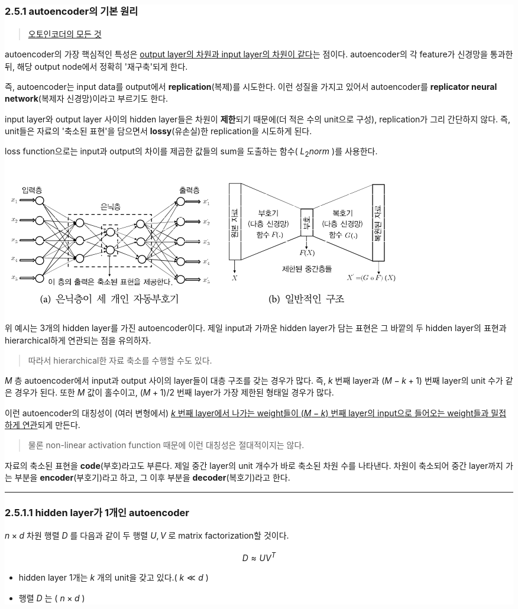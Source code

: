 
### 2.5.1 autoencoder의 기본 원리

>[오토인코더의 모든 것](https://www.youtube.com/watch?v=o_peo6U7IRM&t=455s)

autoencoder의 가장 핵심적인 특성은 <U>output layer의 차원과 input layer의 차원이 같다</U>는 점이다. autoencoder의 각 feature가 신경망을 통과한 뒤, 해당 output node에서 정확히 '재구축'되게 한다. 

즉, autoencoder는 input data를 output에서 **replication**(복제)를 시도한다. 이런 성질을 가지고 있어서 autoencoder를 **replicator neural network**(복제자 신경망)이라고 부르기도 한다. 

input layer와 output layer 사이의 hidden layer들은 차원이 **제한**되기 때문에(더 적은 수의 unit으로 구성), replication가 그리 간단하지 않다. 즉, unit들은 자료의 '축소된 표현'을 담으면서 **lossy**(유손실)한 replication을 시도하게 된다.

loss function으로는 input과 output의 차이를 제곱한 값들의 sum을 도출하는 함수( $L_2 norm$ )를 사용한다. 

![autoencoder 예시](images/autoencoder_ex.png)

위 예시는 3개의 hidden layer를 가진 autoencoder이다. 제일 input과 가까운 hidden layer가 담는 표현은 그 바깥의 두 hidden layer의 표현과 hierarchical하게 연관되는 점을 유의하자.

> 따라서 hierarchical한 자료 축소를 수행할 수도 있다.

$M$ 층 autoencoder에서 input과 output 사이의 layer들이 대층 구조를 갖는 경우가 많다. 즉, $k$ 번째 layer과 $(M-k+1)$ 번째 layer의 unit 수가 같은 경우가 된다. 또한 $M$ 값이 홀수이고, $(M+1)/2$ 번째 layer가 가장 제한된 형태일 경우가 많다.

이런 autoencoder의 대칭성이 (여러 변형에서) <U> $k$ 번째 layer에서 나가는 weight들이 $(M-k)$ 번째 layer의 input으로 들어오는 weight들과 밀접하게 연관</U>되게 만든다.

> 물론 non-linear activation function 때문에 이런 대칭성은 절대적이지는 않다.

자료의 축소된 표현을 **code**(부호)라고도 부른다. 제일 중간 layer의 unit 개수가 바로 축소된 차원 수를 나타낸다. 차원이 축소되어 중간 layer까지 가는 부분을 **encoder**(부호기)라고 하고, 그 이후 부분을 **decoder**(복호기)라고 한다.

---

### 2.5.1.1 hidden layer가 1개인 autoencoder

$n \times d$ 차원 행렬 $D$ 를 다음과 같이 두 행렬 $U, V$ 로 matrix factorization할 것이다.

$$ D \approx UV^{T} $$

- hidden layer 1개는 $k$ 개의 unit을 갖고 있다.( $k \ll d$ )

- 행렬 $D$ 는 ( $n \times d$ )

